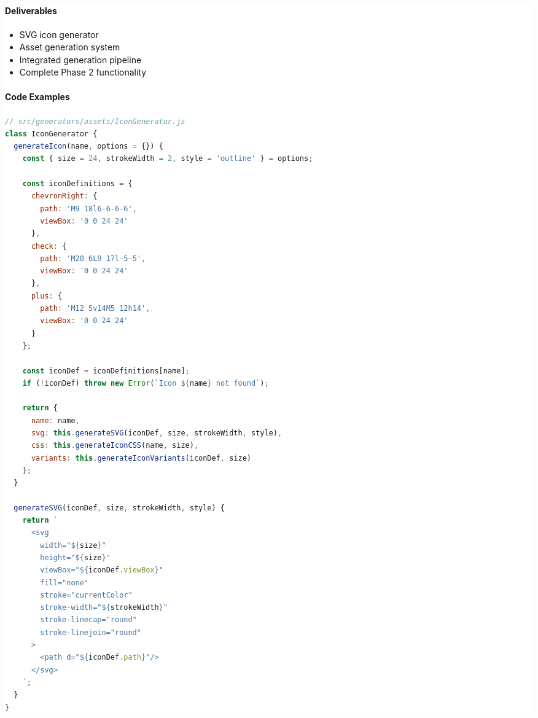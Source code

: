 #### Deliverables
- SVG icon generator
- Asset generation system
- Integrated generation pipeline
- Complete Phase 2 functionality

#### Code Examples
```javascript
// src/generators/assets/IconGenerator.js
class IconGenerator {
  generateIcon(name, options = {}) {
    const { size = 24, strokeWidth = 2, style = 'outline' } = options;

    const iconDefinitions = {
      chevronRight: {
        path: 'M9 18l6-6-6-6',
        viewBox: '0 0 24 24'
      },
      check: {
        path: 'M20 6L9 17l-5-5',
        viewBox: '0 0 24 24'
      },
      plus: {
        path: 'M12 5v14M5 12h14',
        viewBox: '0 0 24 24'
      }
    };

    const iconDef = iconDefinitions[name];
    if (!iconDef) throw new Error(`Icon ${name} not found`);

    return {
      name: name,
      svg: this.generateSVG(iconDef, size, strokeWidth, style),
      css: this.generateIconCSS(name, size),
      variants: this.generateIconVariants(iconDef, size)
    };
  }

  generateSVG(iconDef, size, strokeWidth, style) {
    return `
      <svg
        width="${size}"
        height="${size}"
        viewBox="${iconDef.viewBox}"
        fill="none"
        stroke="currentColor"
        stroke-width="${strokeWidth}"
        stroke-linecap="round"
        stroke-linejoin="round"
      >
        <path d="${iconDef.path}"/>
      </svg>
    `;
  }
}
```
